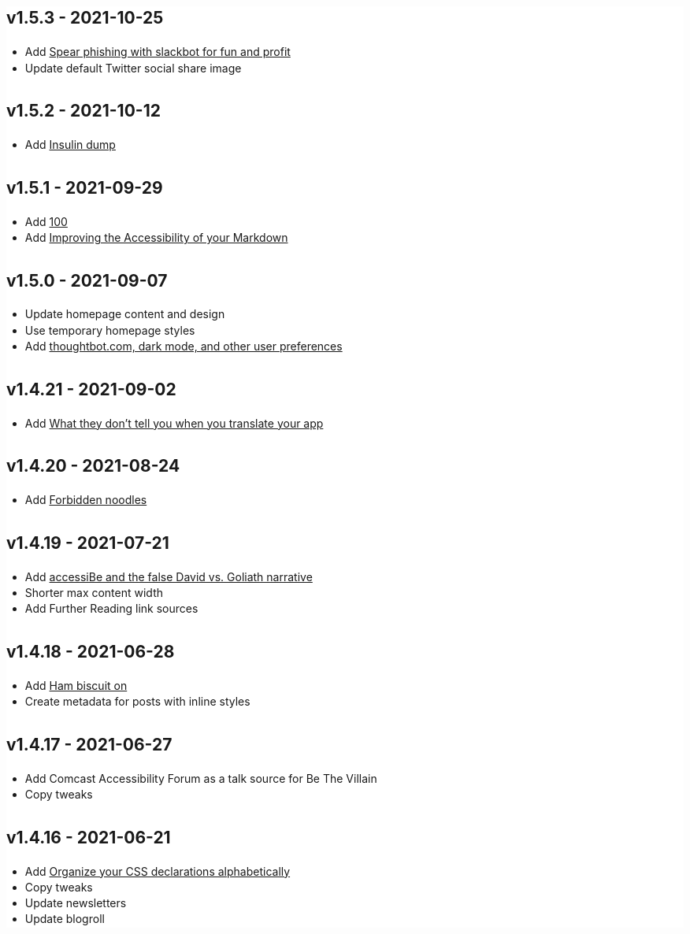 ## v1.5.3 - 2021-10-25
- Add [Spear phishing with slackbot for fun and profit](https://ericwbailey.website/published/spear-phishing-with-slackbot-for-fun-and-profit)
- Update default Twitter social share image

## v1.5.2 - 2021-10-12
- Add [Insulin dump](https://ericwbailey.website/published/insulin-dump)

## v1.5.1 - 2021-09-29
- Add [100](https://ericwbailey.website/published/100)
- Add [Improving the Accessibility of your Markdown](https://www.smashingmagazine.com/2021/09/improving-accessibility-of-markdown/)

## v1.5.0 - 2021-09-07
- Update homepage content and design
- Use temporary homepage styles
- Add [thoughtbot.com, dark mode, and other user preferences](https://ericwbailey.website/published/thoughtbot-com-dark-mode-and-other-user-preferences)

## v1.4.21 - 2021-09-02
- Add [What they don’t tell you when you translate your app](https://ericwbailey.website/published/what-they-dont-tell-you-when-you-translate-your-app)

## v1.4.20 - 2021-08-24
- Add [Forbidden noodles](https://ericwbailey.website/published/forbidden-noodles)

## v1.4.19 - 2021-07-21
- Add [accessiBe and the false David vs. Goliath narrative](https://ericwbailey.website/published/accessibe-and-the-false-david-vs-goliath-narrative)
- Shorter max content width
- Add Further Reading link sources

## v1.4.18 - 2021-06-28
- Add [Ham biscuit on](https://ericwbailey.website/published/ham-biscuit-on)
- Create metadata for posts with inline styles

## v1.4.17 - 2021-06-27
- Add Comcast Accessibility Forum as a talk source for Be The Villain
- Copy tweaks

## v1.4.16 - 2021-06-21
- Add [Organize your CSS declarations alphabetically](https://ericwbailey.website/published/organize-your-css-declarations-alphabetically)
- Copy tweaks
- Update newsletters
- Update blogroll

